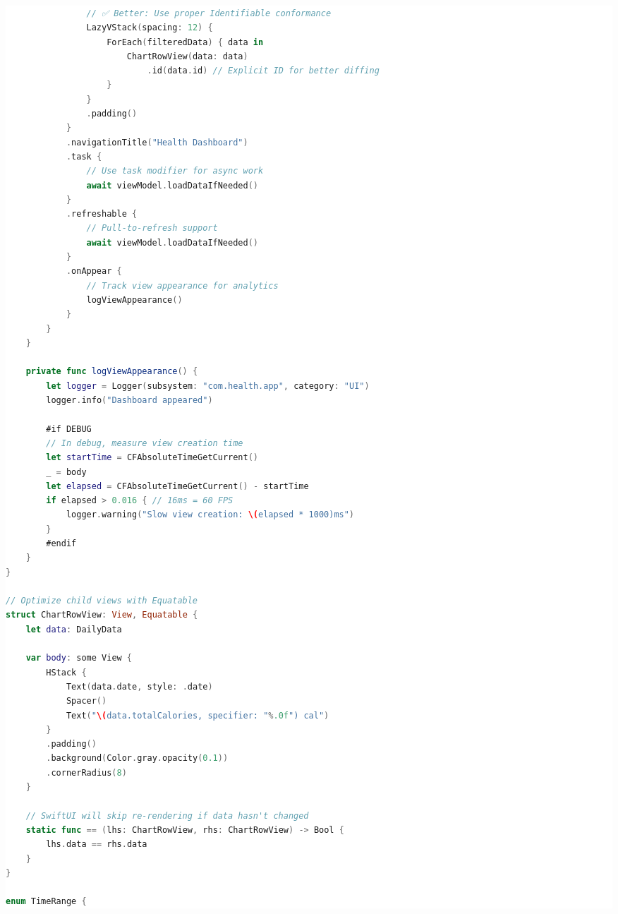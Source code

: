 ```swift
                // ✅ Better: Use proper Identifiable conformance
                LazyVStack(spacing: 12) {
                    ForEach(filteredData) { data in
                        ChartRowView(data: data)
                            .id(data.id) // Explicit ID for better diffing
                    }
                }
                .padding()
            }
            .navigationTitle("Health Dashboard")
            .task {
                // Use task modifier for async work
                await viewModel.loadDataIfNeeded()
            }
            .refreshable {
                // Pull-to-refresh support
                await viewModel.loadDataIfNeeded()
            }
            .onAppear {
                // Track view appearance for analytics
                logViewAppearance()
            }
        }
    }
    
    private func logViewAppearance() {
        let logger = Logger(subsystem: "com.health.app", category: "UI")
        logger.info("Dashboard appeared")
        
        #if DEBUG
        // In debug, measure view creation time
        let startTime = CFAbsoluteTimeGetCurrent()
        _ = body
        let elapsed = CFAbsoluteTimeGetCurrent() - startTime
        if elapsed > 0.016 { // 16ms = 60 FPS
            logger.warning("Slow view creation: \(elapsed * 1000)ms")
        }
        #endif
    }
}

// Optimize child views with Equatable
struct ChartRowView: View, Equatable {
    let data: DailyData
    
    var body: some View {
        HStack {
            Text(data.date, style: .date)
            Spacer()
            Text("\(data.totalCalories, specifier: "%.0f") cal")
        }
        .padding()
        .background(Color.gray.opacity(0.1))
        .cornerRadius(8)
    }
    
    // SwiftUI will skip re-rendering if data hasn't changed
    static func == (lhs: ChartRowView, rhs: ChartRowView) -> Bool {
        lhs.data == rhs.data
    }
}

enum TimeRange {
```